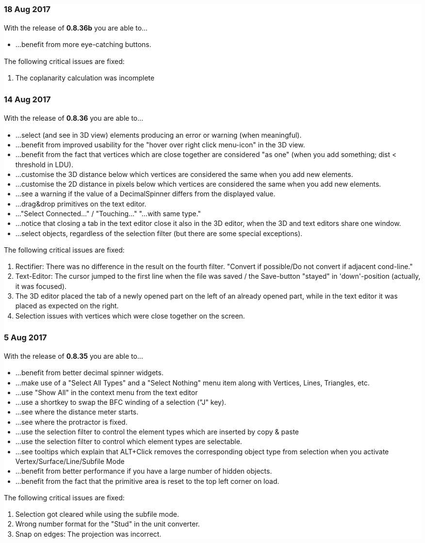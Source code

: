 
### 18 Aug 2017
With the release of **0.8.36b** you are able to...
-  ...benefit from more eye-catching buttons.

The following critical issues are fixed:
1. The coplanarity calculation was incomplete


### 14 Aug 2017
With the release of **0.8.36** you are able to...
-  ...select (and see in 3D view) elements producing an error or warning (when meaningful).
-  ...benefit from improved usability for the "hover over right click menu-icon" in the 3D view. 
-  ...benefit from the fact that vertices which are close together are considered "as one" (when you add something; dist < threshold in LDU).
-  ...customise the 3D distance below which vertices are considered the same when you add new elements.
-  ...customise the 2D distance in pixels below which vertices are considered the same when you add new elements.
-  ...see a warning if the value of a DecimalSpinner differs from the displayed value.
-  ...drag&drop primitives on the text editor.
-  ..."Select Connected..." / "Touching..." "...with same type."
-  ...notice that closing a tab in the text editor close it also in the 3D editor, when the 3D and text editors share one window.
-  ...select objects, regardless of the selection filter (but there are some special exceptions).

The following critical issues are fixed:
1. Rectifier: There was no difference in the result on the fourth filter. "Convert if possible/Do not convert if adjacent cond-line."
2. Text-Editor: The cursor jumped to the first line when the file was saved / the Save-button "stayed" in 'down'-position (actually, it was focused).
3. The 3D editor placed the tab of a newly opened part on the left of an already opened part, while in the text editor it was placed as expected on the right.
4. Selection issues with vertices which were close together on the screen.


### 5 Aug 2017
With the release of **0.8.35** you are able to...
-  ...benefit from better decimal spinner widgets.
-  ...make use of a "Select All Types" and a "Select Nothing" menu item along with Vertices, Lines, Triangles, etc. 
-  ...use "Show All" in the context menu from the text editor
-  ...use a shortkey to swap the BFC winding of a selection ("J" key).
-  ...see where the distance meter starts.
-  ...see where the protractor is fixed.
-  ...use the selection filter to control the element types which are inserted by copy & paste
-  ...use the selection filter to control which element types are selectable. 
-  ...see tooltips which explain that ALT+Click removes the corresponding object type from selection when you activate Vertex/Surface/Line/Subfile Mode
-  ...benefit from better performance if you have a large number of hidden objects.
-  ...benefit from the fact that the primitive area is reset to the top left corner on load.

The following critical issues are fixed:
1. Selection got cleared while using the subfile mode. 
2. Wrong number format for the "Stud" in the unit converter.
3. Snap on edges: The projection was incorrect.
